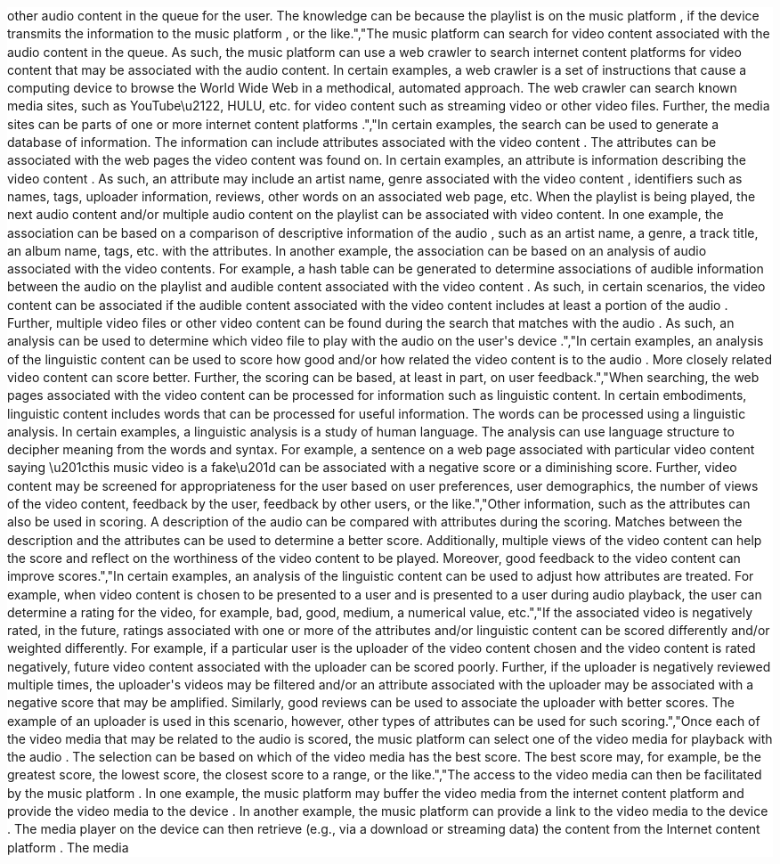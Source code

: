 other audio content in the queue for the user. The knowledge can be because the playlist  is on the music platform , if the device  transmits the information to the music platform , or the like.","The music platform  can search for video content associated with the audio content in the queue. As such, the music platform  can use a web crawler  to search internet content platforms  for video content  that may be associated with the audio content. In certain examples, a web crawler  is a set of instructions that cause a computing device to browse the World Wide Web in a methodical, automated approach. The web crawler  can search known media sites, such as YouTube\u2122, HULU, etc. for video content  such as streaming video or other video files. Further, the media sites can be parts of one or more internet content platforms .","In certain examples, the search can be used to generate a database of information. The information can include attributes associated with the video content . The attributes can be associated with the web pages the video content  was found on. In certain examples, an attribute is information describing the video content . As such, an attribute may include an artist name, genre associated with the video content , identifiers such as names, tags, uploader information, reviews, other words on an associated web page, etc. When the playlist  is being played, the next audio content and\/or multiple audio content on the playlist  can be associated with video content. In one example, the association can be based on a comparison of descriptive information of the audio , such as an artist name, a genre, a track title, an album name, tags, etc. with the attributes. In another example, the association can be based on an analysis of audio associated with the video contents. For example, a hash table  can be generated to determine associations of audible information between the audio  on the playlist  and audible content associated with the video content . As such, in certain scenarios, the video content  can be associated if the audible content associated with the video content  includes at least a portion of the audio . Further, multiple video files or other video content  can be found during the search that matches with the audio . As such, an analysis can be used to determine which video file to play with the audio  on the user's device .","In certain examples, an analysis of the linguistic content can be used to score how good and\/or how related the video content  is to the audio . More closely related video content  can score better. Further, the scoring can be based, at least in part, on user feedback.","When searching, the web pages associated with the video content  can be processed for information such as linguistic content. In certain embodiments, linguistic content includes words that can be processed for useful information. The words can be processed using a linguistic analysis. In certain examples, a linguistic analysis is a study of human language. The analysis can use language structure to decipher meaning from the words and syntax. For example, a sentence on a web page associated with particular video content  saying \u201cthis music video is a fake\u201d can be associated with a negative score or a diminishing score. Further, video content  may be screened for appropriateness for the user based on user preferences, user demographics, the number of views of the video content, feedback by the user, feedback by other users, or the like.","Other information, such as the attributes can also be used in scoring. A description of the audio  can be compared with attributes during the scoring. Matches between the description and the attributes can be used to determine a better score. Additionally, multiple views of the video content  can help the score and reflect on the worthiness of the video content  to be played. Moreover, good feedback to the video content  can improve scores.","In certain examples, an analysis of the linguistic content can be used to adjust how attributes are treated. For example, when video content  is chosen to be presented to a user and is presented to a user during audio playback, the user can determine a rating for the video, for example, bad, good, medium, a numerical value, etc.","If the associated video is negatively rated, in the future, ratings associated with one or more of the attributes and\/or linguistic content can be scored differently and\/or weighted differently. For example, if a particular user is the uploader of the video content chosen and the video content is rated negatively, future video content associated with the uploader can be scored poorly. Further, if the uploader is negatively reviewed multiple times, the uploader's videos may be filtered and\/or an attribute associated with the uploader may be associated with a negative score that may be amplified. Similarly, good reviews can be used to associate the uploader with better scores. The example of an uploader is used in this scenario, however, other types of attributes can be used for such scoring.","Once each of the video media that may be related to the audio  is scored, the music platform  can select one of the video media for playback with the audio . The selection can be based on which of the video media has the best score. The best score may, for example, be the greatest score, the lowest score, the closest score to a range, or the like.","The access to the video media can then be facilitated by the music platform . In one example, the music platform  may buffer the video media from the internet content platform  and provide the video media to the device . In another example, the music platform  can provide a link to the video media to the device . The media player  on the device  can then retrieve (e.g., via a download or streaming data) the content from the Internet content platform . The media